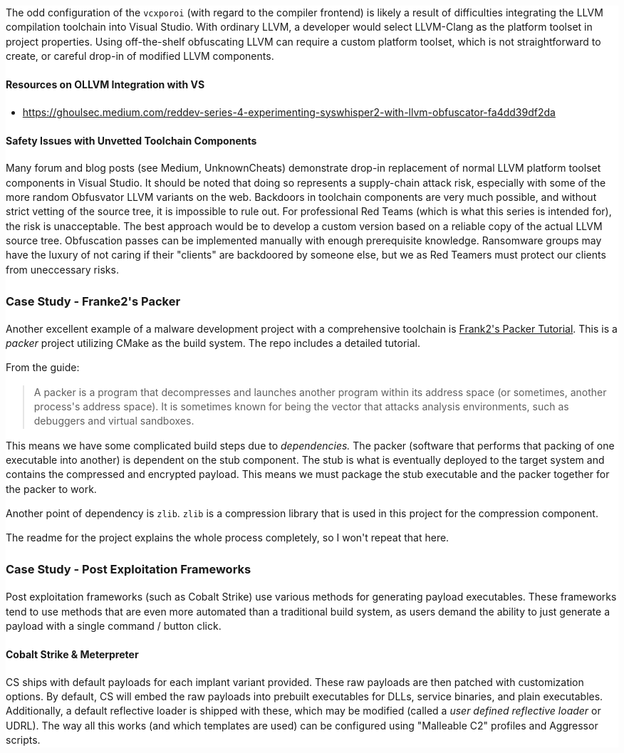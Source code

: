 The odd configuration of the `vcxporoi` (with regard to the compiler frontend) is likely a result of difficulties integrating the LLVM compilation toolchain into Visual Studio. With ordinary LLVM, a developer would select LLVM-Clang as the platform toolset in project properties. Using off-the-shelf obfuscating LLVM can require a custom platform toolset, which is not straightforward to create, or careful drop-in of modified LLVM components.

#### Resources on OLLVM Integration with VS

- https://ghoulsec.medium.com/reddev-series-4-experimenting-syswhisper2-with-llvm-obfuscator-fa4dd39df2da

#### Safety Issues with Unvetted Toolchain Components

Many forum and blog posts (see Medium, UnknownCheats) demonstrate drop-in replacement of normal LLVM platform toolset components in Visual Studio. It should be noted that doing so represents a supply-chain attack risk, especially with some of the more random Obfusvator LLVM variants on the web. Backdoors in toolchain components are very much possible, and without strict vetting of the source tree, it is impossible to rule out. For professional Red Teams (which is what this series is intended for), the risk is unacceptable. The best approach would be to develop a custom version based on a reliable copy of the actual LLVM source tree. Obfuscation passes can be implemented manually with enough prerequisite knowledge. Ransomware groups may have the luxury of not caring if their "clients" are backdoored by someone else, but we as Red Teamers must protect our clients from uneccessary risks.

### Case Study - Franke2's Packer

Another excellent example of a malware development project with a comprehensive toolchain is [Frank2's Packer Tutorial](https://github.com/frank2/packer-tutorial). This is a *packer* project utilizing CMake as the build system. The repo includes a detailed tutorial.

From the guide:

> A packer is a program that decompresses and launches another program within its address space (or sometimes, another process's address space). It is sometimes known for being the vector that attacks analysis environments, such as debuggers and virtual sandboxes. 

This means we have some complicated build steps due to *dependencies.* The packer (software that performs that packing of one executable into another) is dependent on the stub component. The stub is what is eventually deployed to the target system and contains the compressed and encrypted payload. This means we must package the stub executable and the packer together for the packer to work.

Another point of dependency is `zlib`. `zlib` is a compression library that is used in this project for the compression component. 

The readme for the project explains the whole process completely, so I won't repeat that here.

### Case Study - Post Exploitation Frameworks

Post exploitation frameworks (such as Cobalt Strike) use various methods for generating payload executables. These frameworks tend to use methods that are even more automated than a traditional build system, as users demand the ability to just generate a payload with a single command / button click.

#### Cobalt Strike & Meterpreter

CS ships with default payloads for each implant variant provided. These raw payloads are then patched with customization options. By default, CS will embed the raw payloads into prebuilt executables for DLLs, service binaries, and plain executables. Additionally, a default reflective loader is shipped with these, which may be modified (called a *user defined reflective loader* or UDRL). The way all this works (and which templates are used) can be configured using "Malleable C2" profiles and Aggressor scripts.

